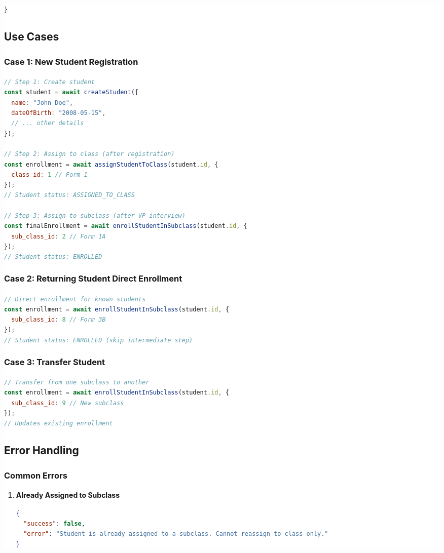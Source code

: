 ```javascript
}
```

## Use Cases

### Case 1: New Student Registration
```javascript
// Step 1: Create student
const student = await createStudent({
  name: "John Doe",
  dateOfBirth: "2008-05-15",
  // ... other details
});

// Step 2: Assign to class (after registration)
const enrollment = await assignStudentToClass(student.id, {
  class_id: 1 // Form 1
});
// Student status: ASSIGNED_TO_CLASS

// Step 3: Assign to subclass (after VP interview)
const finalEnrollment = await enrollStudentInSubclass(student.id, {
  sub_class_id: 2 // Form 1A
});
// Student status: ENROLLED
```

### Case 2: Returning Student Direct Enrollment
```javascript
// Direct enrollment for known students
const enrollment = await enrollStudentInSubclass(student.id, {
  sub_class_id: 8 // Form 3B
});
// Student status: ENROLLED (skip intermediate step)
```

### Case 3: Transfer Student
```javascript
// Transfer from one subclass to another
const enrollment = await enrollStudentInSubclass(student.id, {
  sub_class_id: 9 // New subclass
});
// Updates existing enrollment
```

## Error Handling

### Common Errors

1. **Already Assigned to Subclass**
   ```json
   {
     "success": false,
     "error": "Student is already assigned to a subclass. Cannot reassign to class only."
   }
   ```
